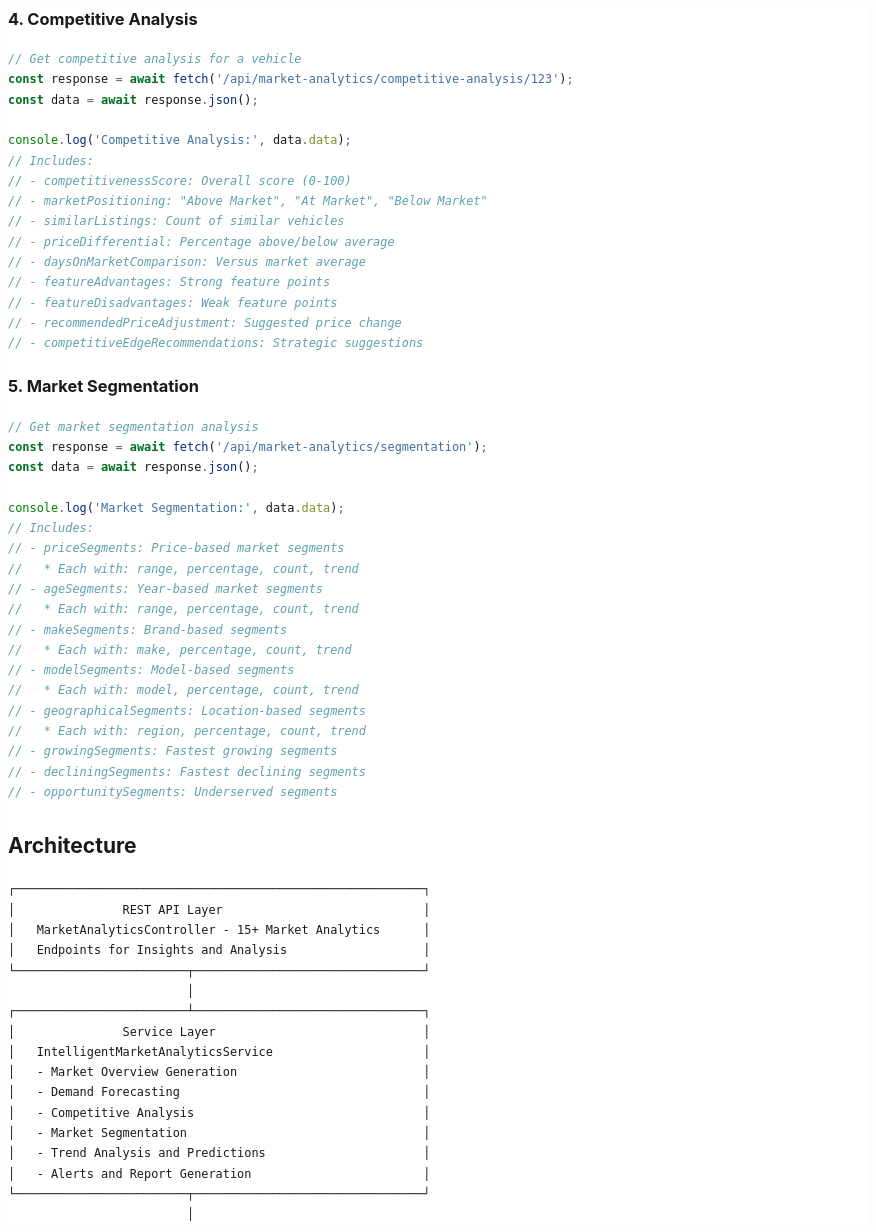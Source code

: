 ### 4. Competitive Analysis

```javascript
// Get competitive analysis for a vehicle
const response = await fetch('/api/market-analytics/competitive-analysis/123');
const data = await response.json();

console.log('Competitive Analysis:', data.data);
// Includes:
// - competitivenessScore: Overall score (0-100)
// - marketPositioning: "Above Market", "At Market", "Below Market"
// - similarListings: Count of similar vehicles
// - priceDifferential: Percentage above/below average
// - daysOnMarketComparison: Versus market average
// - featureAdvantages: Strong feature points
// - featureDisadvantages: Weak feature points
// - recommendedPriceAdjustment: Suggested price change
// - competitiveEdgeRecommendations: Strategic suggestions
```

### 5. Market Segmentation

```javascript
// Get market segmentation analysis
const response = await fetch('/api/market-analytics/segmentation');
const data = await response.json();

console.log('Market Segmentation:', data.data);
// Includes:
// - priceSegments: Price-based market segments
//   * Each with: range, percentage, count, trend
// - ageSegments: Year-based market segments
//   * Each with: range, percentage, count, trend
// - makeSegments: Brand-based segments
//   * Each with: make, percentage, count, trend
// - modelSegments: Model-based segments
//   * Each with: model, percentage, count, trend
// - geographicalSegments: Location-based segments
//   * Each with: region, percentage, count, trend
// - growingSegments: Fastest growing segments
// - decliningSegments: Fastest declining segments
// - opportunitySegments: Underserved segments
```

## Architecture

```
┌─────────────────────────────────────────────────────────┐
│               REST API Layer                            │
│   MarketAnalyticsController - 15+ Market Analytics      │
│   Endpoints for Insights and Analysis                   │
└────────────────────────┬────────────────────────────────┘
                         │
┌────────────────────────┴────────────────────────────────┐
│               Service Layer                             │
│   IntelligentMarketAnalyticsService                     │
│   - Market Overview Generation                          │
│   - Demand Forecasting                                  │
│   - Competitive Analysis                                │
│   - Market Segmentation                                 │
│   - Trend Analysis and Predictions                      │
│   - Alerts and Report Generation                        │
└────────────────────────┬────────────────────────────────┘
                         │
```